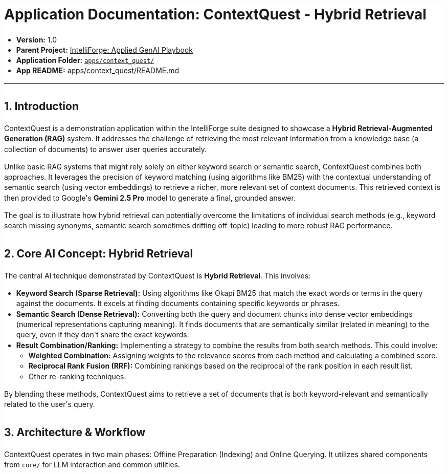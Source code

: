 # Application Documentation: ContextQuest - Hybrid Retrieval

- **Version:** 1.0
- **Parent Project:** [IntelliForge: Applied GenAI Playbook](../overview.md)
- **Application Folder:** [`apps/context_quest/`](../../apps/context_quest/)
- **App README:** [apps/context_quest/README.md](../../apps/context_quest/README.md)

---

## 1. Introduction

ContextQuest is a demonstration application within the IntelliForge suite designed to showcase a **Hybrid Retrieval-Augmented Generation (RAG)** system. It addresses the challenge of retrieving the most relevant information from a knowledge base (a collection of documents) to answer user queries accurately.

Unlike basic RAG systems that might rely solely on either keyword search or semantic search, ContextQuest combines both approaches. It leverages the precision of keyword matching (using algorithms like BM25) with the contextual understanding of semantic search (using vector embeddings) to retrieve a richer, more relevant set of context documents. This retrieved context is then provided to Google's **Gemini 2.5 Pro** model to generate a final, grounded answer.

The goal is to illustrate how hybrid retrieval can potentially overcome the limitations of individual search methods (e.g., keyword search missing synonyms, semantic search sometimes drifting off-topic) leading to more robust RAG performance.

## 2. Core AI Concept: Hybrid Retrieval

The central AI technique demonstrated by ContextQuest is **Hybrid Retrieval**. This involves:

- **Keyword Search (Sparse Retrieval):** Using algorithms like Okapi BM25 that match the exact words or terms in the query against the documents. It excels at finding documents containing specific keywords or phrases.
- **Semantic Search (Dense Retrieval):** Converting both the query and document chunks into dense vector embeddings (numerical representations capturing meaning). It finds documents that are semantically similar (related in meaning) to the query, even if they don't share the exact keywords.
- **Result Combination/Ranking:** Implementing a strategy to combine the results from both search methods. This could involve:
  - **Weighted Combination:** Assigning weights to the relevance scores from each method and calculating a combined score.
  - **Reciprocal Rank Fusion (RRF):** Combining rankings based on the reciprocal of the rank position in each result list.
  - Other re-ranking techniques.

By blending these methods, ContextQuest aims to retrieve a set of documents that is both keyword-relevant and semantically related to the user's query.

## 3. Architecture & Workflow

ContextQuest operates in two main phases: Offline Preparation (Indexing) and Online Querying. It utilizes shared components from `core/` for LLM interaction and common utilities.
